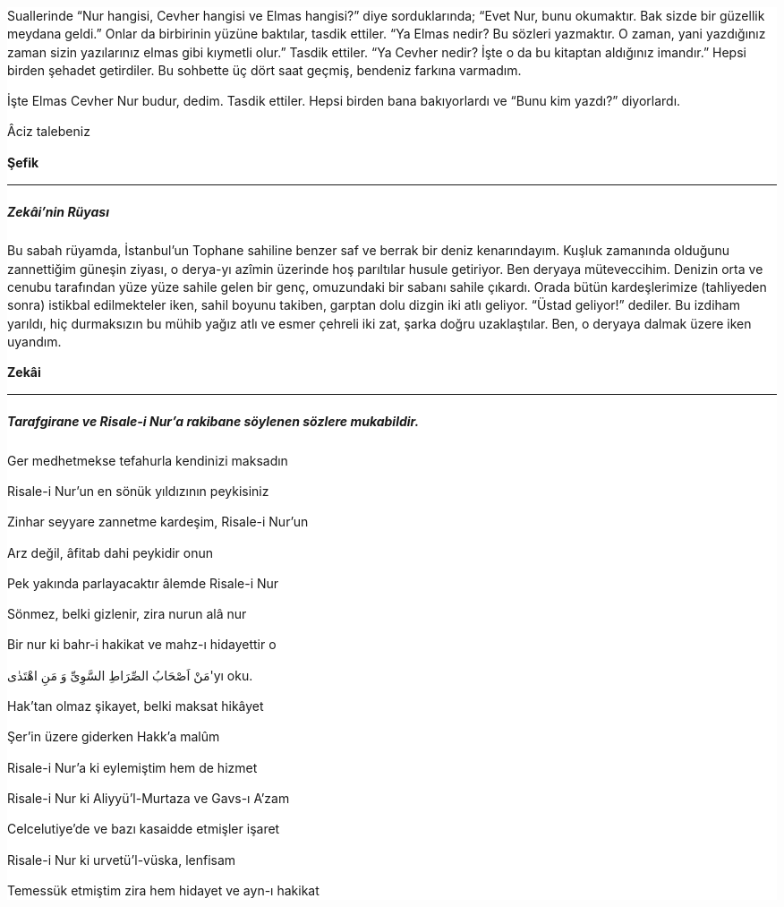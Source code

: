 Suallerinde “Nur hangisi, Cevher hangisi ve Elmas hangisi?” diye sorduklarında; “Evet Nur, bunu okumaktır. Bak sizde bir güzellik meydana geldi.” Onlar da birbirinin yüzüne baktılar, tasdik ettiler. “Ya Elmas nedir? Bu sözleri yazmaktır. O zaman, yani yazdığınız zaman sizin yazılarınız elmas gibi kıymetli olur.” Tasdik ettiler. “Ya Cevher nedir? İşte o da bu kitaptan aldığınız imandır.” Hepsi birden şehadet getirdiler. Bu sohbette üç dört saat geçmiş, bendeniz farkına varmadım.

İşte Elmas Cevher Nur budur, dedim. Tasdik ettiler. Hepsi birden bana bakıyorlardı ve “Bunu kim yazdı?” diyorlardı.

Âciz talebeniz

**Şefik**

***

##### Zekâi’nin Rüyası
Bu sabah rüyamda, İstanbul’un Tophane sahiline benzer saf ve berrak bir deniz kenarındayım. Kuşluk zamanında olduğunu zannettiğim güneşin ziyası, o derya-yı azîmin üzerinde hoş parıltılar husule getiriyor. Ben deryaya müteveccihim. Denizin orta ve cenubu tarafından yüze yüze sahile gelen bir genç, omuzundaki bir sabanı sahile çıkardı. Orada bütün kardeşlerimize (tahliyeden sonra) istikbal edilmekteler iken, sahil boyunu takiben, garptan dolu dizgin iki atlı geliyor. “Üstad geliyor!” dediler. Bu izdiham yarıldı, hiç durmaksızın bu mühib yağız atlı ve esmer çehreli iki zat, şarka doğru uzaklaştılar. Ben, o deryaya dalmak üzere iken uyandım.

**Zekâi**

***

##### Tarafgirane ve Risale-i Nur’a rakibane söylenen sözlere mukabildir.
Ger medhetmekse tefahurla kendinizi maksadın

Risale-i Nur’un en sönük yıldızının peykisiniz

Zinhar seyyare zannetme kardeşim, Risale-i Nur’un

Arz değil, âfitab dahi peykidir onun

Pek yakında parlayacaktır âlemde Risale-i Nur

Sönmez, belki gizlenir, zira nurun alâ nur

Bir nur ki bahr-i hakikat ve mahz-ı hidayettir o

<span class="arabic" dir="rtl">مَنْ اَصْحَابُ الصِّرَاطِ السَّوِىِّ وَ مَنِ اهْتَدٰى</span>'yı oku.

Hak’tan olmaz şikayet, belki maksat hikâyet

Şer’in üzere giderken Hakk’a malûm

Risale-i Nur’a ki eylemiştim hem de hizmet

Risale-i Nur ki Aliyyü’l-Murtaza ve Gavs-ı A’zam

Celcelutiye’de ve bazı kasaidde etmişler işaret

Risale-i Nur ki urvetü’l-vüska, lenfisam

Temessük etmiştim zira hem hidayet ve ayn-ı hakikat
